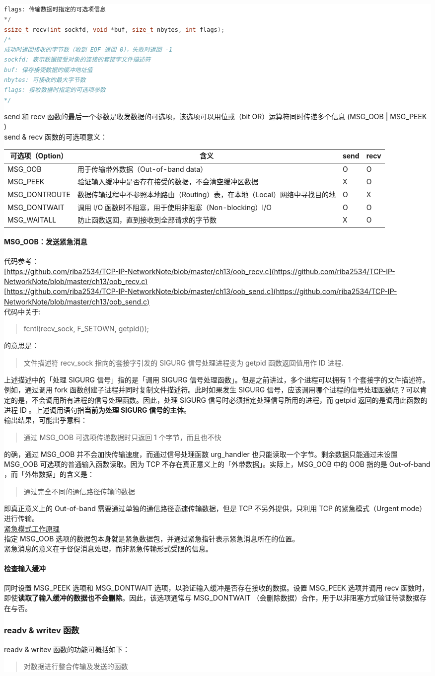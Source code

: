 ```cpp
flags: 传输数据时指定的可选项信息
*/
ssize_t recv(int sockfd, void *buf, size_t nbytes, int flags);
/*
成功时返回接收的字节数（收到 EOF 返回 0），失败时返回 -1
sockfd: 表示数据接受对象的连接的套接字文件描述符
buf: 保存接受数据的缓冲地址值
nbytes: 可接收的最大字节数
flags: 接收数据时指定的可选项参数
*/
```
send 和 recv 函数的最后一个参数是收发数据的可选项，该选项可以用位或（bit OR）运算符同时传递多个信息 (MSG_OOB | MSG_PEEK )<br />send & recv 函数的可选项意义：

| 可选项（Option） | 含义 | send | recv |
| --- | --- | --- | --- |
| MSG_OOB | 用于传输带外数据（Out-of-band data） | O | O |
| MSG_PEEK | 验证输入缓冲中是否存在接受的数据，不会清空缓冲区数据 | X | O |
| MSG_DONTROUTE | 数据传输过程中不参照本地路由（Routing）表，在本地（Local）网络中寻找目的地 | O | X |
| MSG_DONTWAIT | 调用 I/O 函数时不阻塞，用于使用非阻塞（Non-blocking）I/O | O | O |
| MSG_WAITALL | 防止函数返回，直到接收到全部请求的字节数 | X | O |

#### MSG_OOB：发送紧急消息
代码参考：<br />[https://github.com/riba2534/TCP-IP-NetworkNote/blob/master/ch13/oob_recv.c](https://github.com/riba2534/TCP-IP-NetworkNote/blob/master/ch13/oob_recv.c)<br />[https://github.com/riba2534/TCP-IP-NetworkNote/blob/master/ch13/oob_send.c](https://github.com/riba2534/TCP-IP-NetworkNote/blob/master/ch13/oob_send.c)<br />代码中关于:
> fcntl(recv_sock, F_SETOWN, getpid());

的意思是：
> 文件描述符 recv_sock 指向的套接字引发的 SIGURG 信号处理进程变为 getpid 函数返回值用作 ID 进程.

上述描述中的「处理 SIGURG 信号」指的是「调用 SIGURG 信号处理函数」。但是之前讲过，多个进程可以拥有 1 个套接字的文件描述符。例如，通过调用 fork 函数创建子进程并同时复制文件描述符。此时如果发生 SIGURG 信号，应该调用哪个进程的信号处理函数呢？可以肯定的是，不会调用所有进程的信号处理函数。因此，处理 SIGURG 信号时必须指定处理信号所用的进程，而 getpid 返回的是调用此函数的进程 ID 。上述调用语句指**当前为处理 SIGURG 信号的主体**。<br />输出结果，可能出乎意料：
> 通过 MSG_OOB 可选项传递数据时只返回 1 个字节，而且也不快

的确，通过 MSG_OOB 并不会加快传输速度，而通过信号处理函数 urg_handler 也只能读取一个字节。剩余数据只能通过未设置 MSG_OOB 可选项的普通输入函数读取。因为 TCP 不存在真正意义上的「外带数据」。实际上，MSG_OOB 中的 OOB 指的是 Out-of-band ，而「外带数据」的含义是：
> 通过完全不同的通信路径传输的数据

即真正意义上的 Out-of-band 需要通过单独的通信路径高速传输数据，但是 TCP 不另外提供，只利用 TCP 的紧急模式（Urgent mode）进行传输。<br />[紧急模式工作原理](https://github.com/Rurouni-z/TCP-IP-NetworkNote/tree/master/ch13#1313-%E7%B4%A7%E6%80%A5%E6%A8%A1%E5%BC%8F%E5%B7%A5%E4%BD%9C%E5%8E%9F%E7%90%86)<br />指定 MSG_OOB 选项的数据包本身就是紧急数据包，并通过紧急指针表示紧急消息所在的位置。<br />紧急消息的意义在于督促消息处理，而非紧急传输形式受限的信息。
#### 检查输入缓冲
同时设置 MSG_PEEK 选项和 MSG_DONTWAIT 选项，以验证输入缓冲是否存在接收的数据。设置 MSG_PEEK 选项并调用 recv 函数时，即使**读取了输入缓冲的数据也不会删除**。因此，该选项通常与 MSG_DONTWAIT （会删除数据）合作，用于以非阻塞方式验证待读数据存在与否。
### readv & writev 函数
readv & writev 函数的功能可概括如下：
> 对数据进行整合传输及发送的函数
